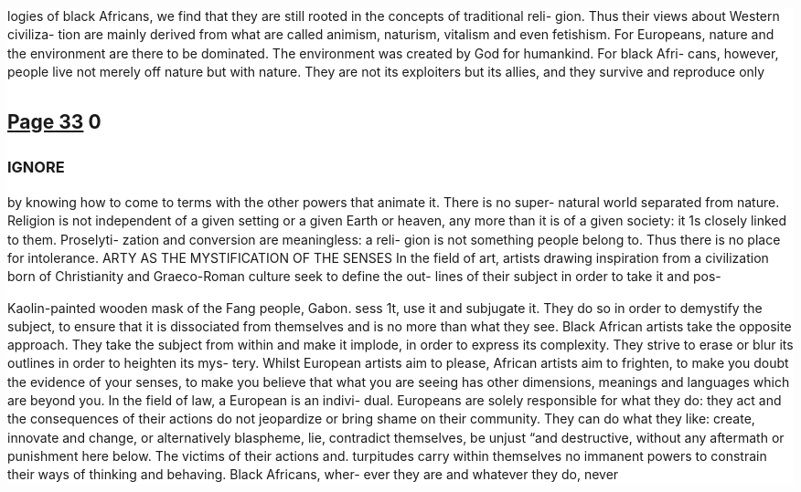 logies of black Africans, we find that they are 
still rooted in the concepts of traditional reli- 
gion. Thus their views about Western civiliza- 
tion are mainly derived from what are called 
animism, naturism, vitalism and even fetishism. 
For Europeans, nature and the environment 
are there to be dominated. The environment was 
created by God for humankind. For black Afri- 
cans, however, people live not merely off nature 
but with nature. They are not its exploiters but 
its allies, and they survive and reproduce only

## [Page 33](https://demo.humlab.umu.se/courier/092021engo.pdf#page=33) 0

### IGNORE

by knowing how to come to terms with the 
other powers that animate it. There is no super- 
natural world separated from nature. Religion 
is not independent of a given setting or a given 
Earth or heaven, any more than it is of a given 
society: it 1s closely linked to them. Proselyti- 
zation and conversion are meaningless: a reli- 
gion is not something people belong to. Thus 
there is no place for intolerance. 
ARTY AS THE MYSTIFICATION 
OF THE SENSES 
In the field of art, artists drawing inspiration 
from a civilization born of Christianity and 
Graeco-Roman culture seek to define the out- 
lines of their subject in order to take it and pos- 
   
    
Kaolin-painted wooden 
mask of the Fang people, 
Gabon. 
sess 1t, use it and subjugate it. They do so in 
order to demystify the subject, to ensure that it 
is dissociated from themselves and is no more 
than what they see. Black African artists take 
the opposite approach. They take the subject 
from within and make it implode, in order to 
express its complexity. They strive to erase or 
blur its outlines in order to heighten its mys- 
tery. Whilst European artists aim to please, 
African artists aim to frighten, to make you 
doubt the evidence of your senses, to make you 
believe that what you are seeing has other 
dimensions, meanings and languages which are 
beyond you. 
In the field of law, a European is an indivi- 
dual. Europeans are solely responsible for what 
they do: they act and the consequences of their 
actions do not jeopardize or bring shame on 
their community. They can do what they like: 
create, innovate and change, or alternatively 
blaspheme, lie, contradict themselves, be unjust 
“and destructive, without any aftermath or 
punishment here below. The victims of their 
actions and. turpitudes carry within themselves 
no immanent powers to constrain their ways of 
thinking and behaving. Black Africans, wher- 
ever they are and whatever they do, never 